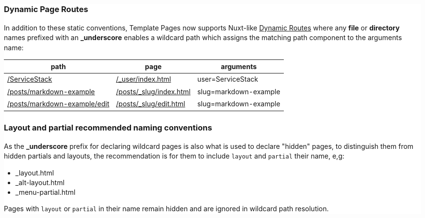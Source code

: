 ### Dynamic Page Routes

In addition to these static conventions, Template Pages now supports Nuxt-like [Dynamic Routes](https://nuxtjs.org/guide/routing#dynamic-routes)
where any **file** or **directory** names prefixed with an **_underscore** enables a wildcard path which assigns the matching path component
to the arguments name:

<table class="table">
  <thead>
    <tr>
      <th>path</th>
      <th>page</th>
      <th>arguments</th>
    </tr>
  </thead>
  <tbody>
    <tr>
      <td><a href="http://blog.web-app.io/">/ServiceStack</a></td>
      <td><a href="https://github.com/sharp-apps/blog/blob/master/_user/index.html">/_user/index.html</a></td>
      <td>user=ServiceStack</td>
    </tr>
    <tr>
      <td><a href="http://blog.web-app.io/posts/markdown-example">/posts/markdown-example</a></td>
      <td><a href="https://github.com/sharp-apps/blog/blob/master/posts/_slug/index.html">/posts/_slug/index.html</a></td>
      <td>slug=markdown-example</td>
    </tr>
    <tr>
      <td><a href="http://blog.web-app.io/posts/markdown-example/edit">/posts/markdown-example/edit</a></td>
      <td><a href="https://github.com/sharp-apps/blog/blob/master/posts/_slug/edit.html">/posts/_slug/edit.html</a></td>
      <td>slug=markdown-example</td>
    </tr>
  </tbody>
</table>

### Layout and partial recommended naming conventions

As the **_underscore** prefix for declaring wildcard pages is also what is used to declare "hidden" pages, to distinguish them from hidden
partials and layouts, the recommendation is for them to include `layout` and `partial` their name, e,g:

- _layout.html
- _alt-layout.html
- _menu-partial.html

Pages with `layout` or `partial` in their name remain hidden and are ignored in wildcard path resolution.
